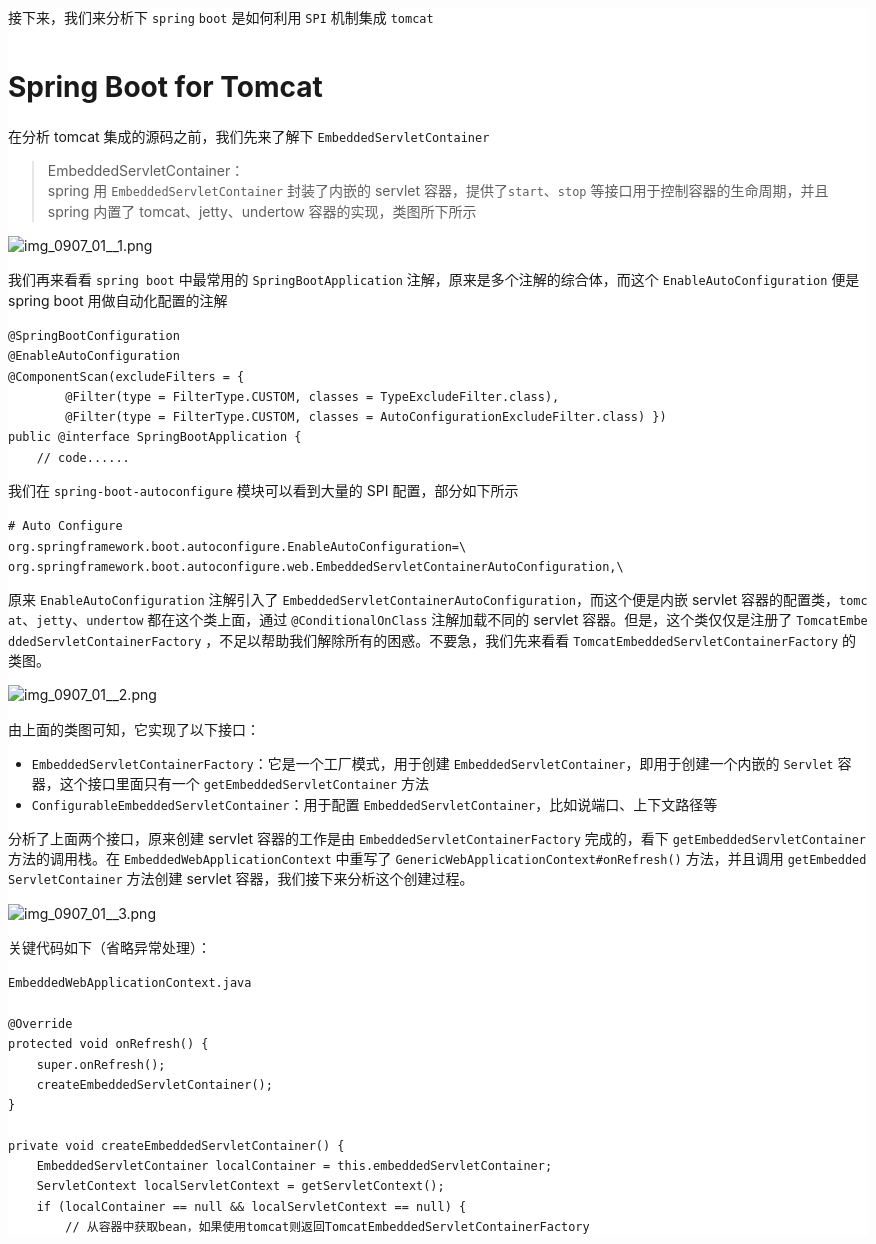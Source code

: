 接下来，我们来分析下 `spring` `boot` 是如何利用 `SPI` 机制集成 `tomcat`

# Spring Boot for Tomcat #

在分析 tomcat 集成的源码之前，我们先来了解下 `EmbeddedServletContainer`

> EmbeddedServletContainer：  
> spring 用 `EmbeddedServletContainer` 封装了内嵌的 servlet 容器，提供了`start`、`stop` 等接口用于控制容器的生命周期，并且 spring 内置了 tomcat、jetty、undertow 容器的实现，类图所下所示

![img\_0907\_01\_\_1.png][img_0907_01_1.png]

我们再来看看 `spring boot` 中最常用的 `SpringBootApplication` 注解，原来是多个注解的综合体，而这个 `EnableAutoConfiguration` 便是 spring boot 用做自动化配置的注解

```
@SpringBootConfiguration
@EnableAutoConfiguration
@ComponentScan(excludeFilters = {
        @Filter(type = FilterType.CUSTOM, classes = TypeExcludeFilter.class),
        @Filter(type = FilterType.CUSTOM, classes = AutoConfigurationExcludeFilter.class) })
public @interface SpringBootApplication {
    // code......
```

我们在 `spring-boot-autoconfigure` 模块可以看到大量的 SPI 配置，部分如下所示

```
# Auto Configure
org.springframework.boot.autoconfigure.EnableAutoConfiguration=\
org.springframework.boot.autoconfigure.web.EmbeddedServletContainerAutoConfiguration,\
```

原来 `EnableAutoConfiguration` 注解引入了 `EmbeddedServletContainerAutoConfiguration`，而这个便是内嵌 servlet 容器的配置类，`tomcat`、`jetty`、`undertow` 都在这个类上面，通过 `@ConditionalOnClass` 注解加载不同的 servlet 容器。但是，这个类仅仅是注册了 `TomcatEmbeddedServletContainerFactory` ，不足以帮助我们解除所有的困惑。不要急，我们先来看看 `TomcatEmbeddedServletContainerFactory` 的类图。

![img\_0907\_01\_\_2.png][img_0907_01_2.png]

由上面的类图可知，它实现了以下接口：

 *  `EmbeddedServletContainerFactory`：它是一个工厂模式，用于创建 `EmbeddedServletContainer`，即用于创建一个内嵌的 `Servlet` 容器，这个接口里面只有一个 `getEmbeddedServletContainer` 方法
 *  `ConfigurableEmbeddedServletContainer`：用于配置 `EmbeddedServletContainer`，比如说端口、上下文路径等

分析了上面两个接口，原来创建 servlet 容器的工作是由 `EmbeddedServletContainerFactory` 完成的，看下 `getEmbeddedServletContainer` 方法的调用栈。在 `EmbeddedWebApplicationContext` 中重写了 `GenericWebApplicationContext#onRefresh()` 方法，并且调用 `getEmbeddedServletContainer` 方法创建 servlet 容器，我们接下来分析这个创建过程。

![img\_0907\_01\_\_3.png][img_0907_01_3.png]

关键代码如下（省略异常处理）：

```
EmbeddedWebApplicationContext.java

@Override
protected void onRefresh() {
    super.onRefresh();
    createEmbeddedServletContainer();
}

private void createEmbeddedServletContainer() {
    EmbeddedServletContainer localContainer = this.embeddedServletContainer;
    ServletContext localServletContext = getServletContext();
    if (localContainer == null && localServletContext == null) {
        // 从容器中获取bean，如果使用tomcat则返回TomcatEmbeddedServletContainerFactory
```

[img_0907_01_1.png]: https://gitee.com/duchaochen/gongzhonghao/raw/master/个人博客文章/001-images/souyunku-web/2019/09/0907/01/4/img_0907_01__1.png
[img_0907_01_2.png]: https://gitee.com/duchaochen/gongzhonghao/raw/master/个人博客文章/001-images/souyunku-web/2019/09/0907/01/4/img_0907_01__2.png
[img_0907_01_3.png]: https://gitee.com/duchaochen/gongzhonghao/raw/master/个人博客文章/001-images/souyunku-web/2019/09/0907/01/4/img_0907_01__3.png
[Link 1]: http://img-blog.csdn.net/2018032111572262
[img_0907_01_4.png]: https://gitee.com/duchaochen/gongzhonghao/raw/master/个人博客文章/001-images/souyunku-web/2019/09/0907/01/4/img_0907_01__4.png
[Tomcat8_-_ Lifecycle]: https://www.ycbbs.vip/?p=1116
[Tomcat8_-_ Catalina]: https://www.ycbbs.vip/?p=1118
[Tomcat8_-_ Catalina 1]: https://www.ycbbs.vip/?p=1120
[Tomcat8_-_ webapp]: https://www.ycbbs.vip/?p=1122
[Link 2]: http://img-blog.csdn.net/20180321195638167
[img_0907_01_5.png]: https://gitee.com/duchaochen/gongzhonghao/raw/master/个人博客文章/001-images/souyunku-web/2019/09/0907/01/4/img_0907_01__5.png